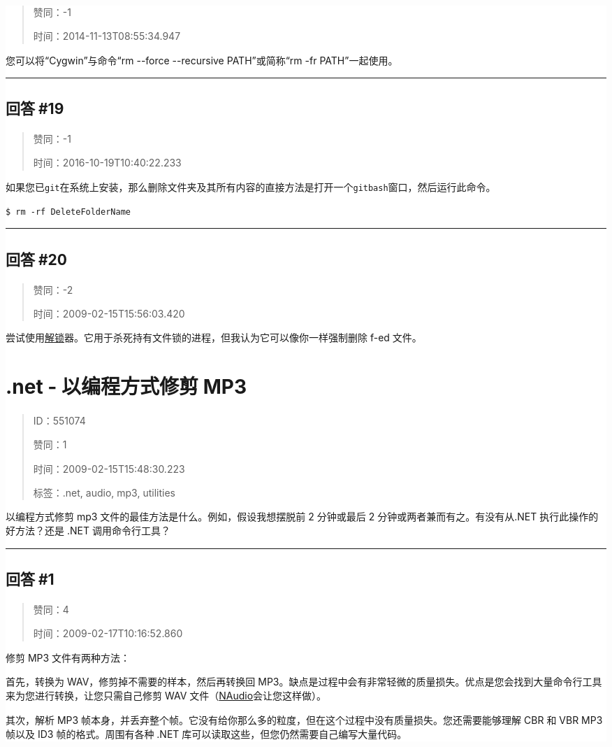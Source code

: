 > 赞同：-1
> 
> 时间：2014-11-13T08:55:34.947

您可以将“Cygwin”与命令“rm --force --recursive PATH”或简称“rm -fr PATH”一起使用。

* * *

## 回答 #19

> 赞同：-1
> 
> 时间：2016-10-19T10:40:22.233

如果您已`git`在系统上安装，那么删除文件夹及其所有内容的直接方法是打开一个`gitbash`窗口，然后运行此命令。

`$ rm -rf DeleteFolderName`

* * *

## 回答 #20

> 赞同：-2
> 
> 时间：2009-02-15T15:56:03.420

尝试使用[解锁](http://www.emptyloop.com/unlocker/)器。它用于杀死持有文件锁的进程，但我认为它可以像你一样强制删除 f-ed 文件。

# .net - 以编程方式修剪 MP3

> ID：551074
> 
> 赞同：1
> 
> 时间：2009-02-15T15:48:30.223
> 
> 标签：.net, audio, mp3, utilities

以编程方式修剪 mp3 文件的最佳方法是什么。例如，假设我想摆脱前 2 分钟或最后 2 分钟或两者兼而有之。有没有从.NET 执行此操作的好方法？还是 .NET 调用命令行工具？

* * *

## 回答 #1

> 赞同：4
> 
> 时间：2009-02-17T10:16:52.860

修剪 MP3 文件有两种方法：

首先，转换为 WAV，修剪掉不需要的样本，然后再转换回 MP3。缺点是过程中会有非常轻微的质量损失。优点是您会找到大量命令行工具来为您进行转换，让您只需自己修剪 WAV 文件（[NAudio](http://www.codeplex.com/naudio)会让您这样做）。

其次，解析 MP3 帧本身，并丢弃整个帧。它没有给你那么多的粒度，但在这个过程中没有质量损失。您还需要能够理解 CBR 和 VBR MP3 帧以及 ID3 帧的格式。周围有各种 .NET 库可以读取这些，但您仍然需要自己编写大量代码。
